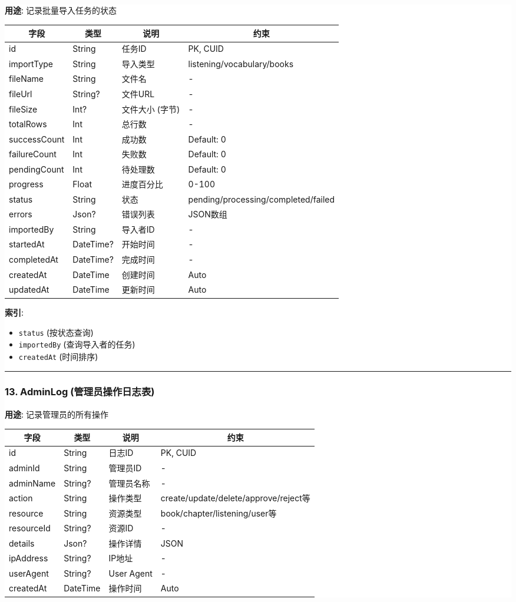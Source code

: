 **用途**: 记录批量导入任务的状态

| 字段 | 类型 | 说明 | 约束 |
|------|------|------|------|
| id | String | 任务ID | PK, CUID |
| importType | String | 导入类型 | listening/vocabulary/books |
| fileName | String | 文件名 | - |
| fileUrl | String? | 文件URL | - |
| fileSize | Int? | 文件大小 (字节) | - |
| totalRows | Int | 总行数 | - |
| successCount | Int | 成功数 | Default: 0 |
| failureCount | Int | 失败数 | Default: 0 |
| pendingCount | Int | 待处理数 | Default: 0 |
| progress | Float | 进度百分比 | 0-100 |
| status | String | 状态 | pending/processing/completed/failed |
| errors | Json? | 错误列表 | JSON数组 |
| importedBy | String | 导入者ID | - |
| startedAt | DateTime? | 开始时间 | - |
| completedAt | DateTime? | 完成时间 | - |
| createdAt | DateTime | 创建时间 | Auto |
| updatedAt | DateTime | 更新时间 | Auto |

**索引**:
- `status` (按状态查询)
- `importedBy` (查询导入者的任务)
- `createdAt` (时间排序)

---

### 13. AdminLog (管理员操作日志表)

**用途**: 记录管理员的所有操作

| 字段 | 类型 | 说明 | 约束 |
|------|------|------|------|
| id | String | 日志ID | PK, CUID |
| adminId | String | 管理员ID | - |
| adminName | String? | 管理员名称 | - |
| action | String | 操作类型 | create/update/delete/approve/reject等 |
| resource | String | 资源类型 | book/chapter/listening/user等 |
| resourceId | String? | 资源ID | - |
| details | Json? | 操作详情 | JSON |
| ipAddress | String? | IP地址 | - |
| userAgent | String? | User Agent | - |
| createdAt | DateTime | 操作时间 | Auto |

